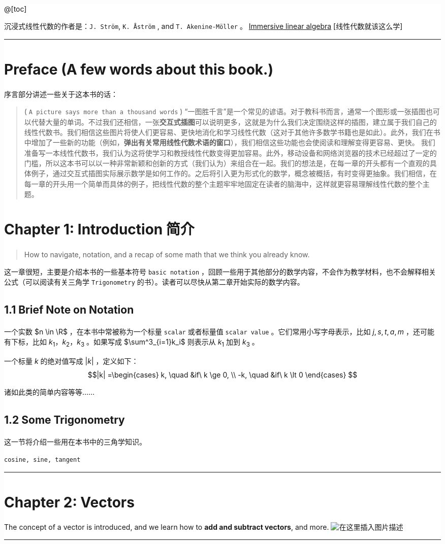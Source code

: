 @[toc]

沉浸式线性代数的作者是：`J. Ström`, `K. Åström` , and `T. Akenine-Möller` 。
[Immersive linear algebra](immersivemath.com/ila/index.html)
[线性代数就该这么学]



---
# Preface (A few words about this book.)
序言部分讲述一些关于这本书的话：
> ( `A picture says more than a thousand words` ) “一图胜千言”是一个常见的谚语。对于教科书而言，通常一个图形或一张插图也可以代替大量的单词。不过我们还相信，一张**交互式插图**可以说明更多，这就是为什么我们决定围绕这样的插图，建立属于我们自己的线性代数书。我们相信这些图片将使人们更容易、更快地消化和学习线性代数（这对于其他许多数学书籍也是如此）。此外，我们在书中增加了一些新的功能（例如，**弹出有关常用线性代数术语的窗口**），我们相信这些功能也会使阅读和理解变得更容易、更快。 
> <b></b>
> 我们准备写一本线性代数书，我们认为这将使学习和教授线性代数变得更加容易。此外，移动设备和网络浏览器的技术已经超过了一定的门槛，所以这本书可以以一种非常新颖和创新的方式（我们认为）来组合在一起。我们的想法是，在每一章的开头都有一个直观的具体例子，通过交互式插图实际展示数学是如何工作的。之后将引入更为形式化的数学，概念被概括，有时变得更抽象。我们相信，在每一章的开头用一个简单而具体的例子，把线性代数的整个主题牢牢地固定在读者的脑海中，这样就更容易理解线性代数的整个主题。
 
 
 
# Chapter 1: Introduction 简介
> How to navigate, notation, and a recap of some math that we think you already know.

这一章很短，主要是介绍本书的一些基本符号 `basic notation` ，回顾一些用于其他部分的数学内容，不会作为教学材料，也不会解释相关公式（可以阅读有关三角学 `Trigonometry` 的书）。读者可以尽快从第二章开始实际的数学内容。
## 1.1 Brief Note on Notation
一个实数 $n \in \R$ ，在本书中常被称为一个标量 `scalar` 或者标量值 `scalar value` 。它们常用小写字母表示，比如 $j, s, t, a, m$ ，还可能有下标，比如 $k_1$，$k_2$，$k_3$  。如果写成 $\sum^3_{i=1}k_i$ 则表示从 $k_1$ 加到 $k_3$ 。

一个标量 $k$ 的绝对值写成 $|k|$ ，定义如下：
$$|k| =\begin{cases}
 k, \quad &if\ k \ge 0,  \\
-k, \quad &if\ k \lt 0
\end{cases}
$$

诸如此类的简单内容等等……
## 1.2 Some Trigonometry 
这一节将介绍一些用在本书中的三角学知识。

`cosine, sine, tangent` 

---
# Chapter 2: Vectors
The concept of a vector is introduced, and we learn how to **add and subtract vectors**, and more.
![在这里插入图片描述](https://img-blog.csdnimg.cn/834780a6645c452e9672f23e84e012b0.png)


---
